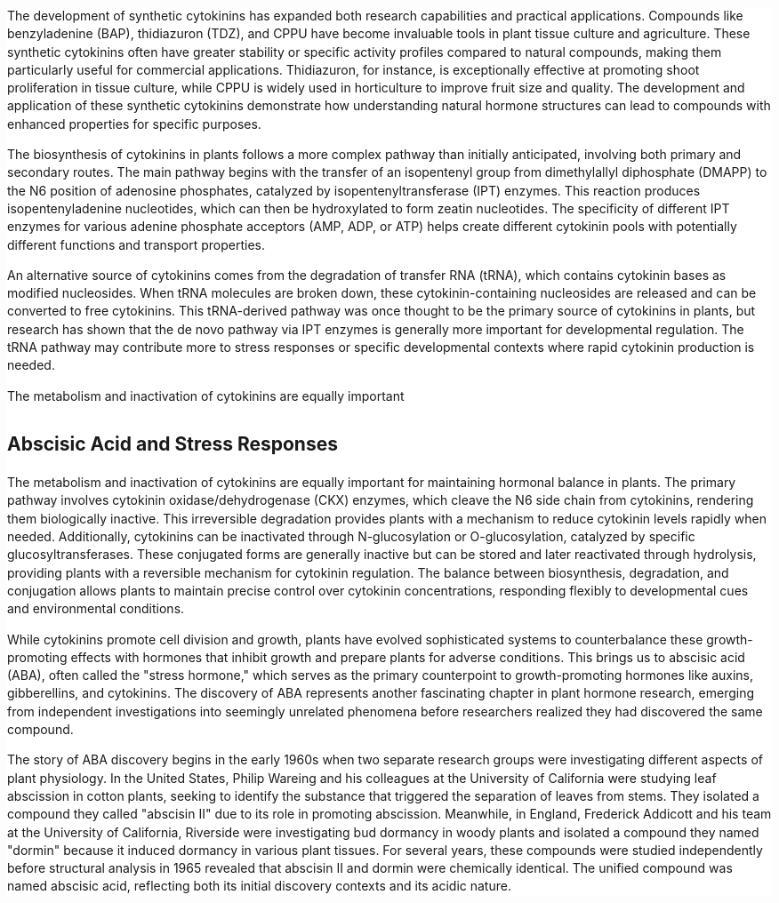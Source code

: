 The development of synthetic cytokinins has expanded both research capabilities and practical applications. Compounds like benzyladenine (BAP), thidiazuron (TDZ), and CPPU have become invaluable tools in plant tissue culture and agriculture. These synthetic cytokinins often have greater stability or specific activity profiles compared to natural compounds, making them particularly useful for commercial applications. Thidiazuron, for instance, is exceptionally effective at promoting shoot proliferation in tissue culture, while CPPU is widely used in horticulture to improve fruit size and quality. The development and application of these synthetic cytokinins demonstrate how understanding natural hormone structures can lead to compounds with enhanced properties for specific purposes.

The biosynthesis of cytokinins in plants follows a more complex pathway than initially anticipated, involving both primary and secondary routes. The main pathway begins with the transfer of an isopentenyl group from dimethylallyl diphosphate (DMAPP) to the N6 position of adenosine phosphates, catalyzed by isopentenyltransferase (IPT) enzymes. This reaction produces isopentenyladenine nucleotides, which can then be hydroxylated to form zeatin nucleotides. The specificity of different IPT enzymes for various adenine phosphate acceptors (AMP, ADP, or ATP) helps create different cytokinin pools with potentially different functions and transport properties.

An alternative source of cytokinins comes from the degradation of transfer RNA (tRNA), which contains cytokinin bases as modified nucleosides. When tRNA molecules are broken down, these cytokinin-containing nucleosides are released and can be converted to free cytokinins. This tRNA-derived pathway was once thought to be the primary source of cytokinins in plants, but research has shown that the de novo pathway via IPT enzymes is generally more important for developmental regulation. The tRNA pathway may contribute more to stress responses or specific developmental contexts where rapid cytokinin production is needed.

The metabolism and inactivation of cytokinins are equally important

## Abscisic Acid and Stress Responses

The metabolism and inactivation of cytokinins are equally important for maintaining hormonal balance in plants. The primary pathway involves cytokinin oxidase/dehydrogenase (CKX) enzymes, which cleave the N6 side chain from cytokinins, rendering them biologically inactive. This irreversible degradation provides plants with a mechanism to reduce cytokinin levels rapidly when needed. Additionally, cytokinins can be inactivated through N-glucosylation or O-glucosylation, catalyzed by specific glucosyltransferases. These conjugated forms are generally inactive but can be stored and later reactivated through hydrolysis, providing plants with a reversible mechanism for cytokinin regulation. The balance between biosynthesis, degradation, and conjugation allows plants to maintain precise control over cytokinin concentrations, responding flexibly to developmental cues and environmental conditions.

While cytokinins promote cell division and growth, plants have evolved sophisticated systems to counterbalance these growth-promoting effects with hormones that inhibit growth and prepare plants for adverse conditions. This brings us to abscisic acid (ABA), often called the "stress hormone," which serves as the primary counterpoint to growth-promoting hormones like auxins, gibberellins, and cytokinins. The discovery of ABA represents another fascinating chapter in plant hormone research, emerging from independent investigations into seemingly unrelated phenomena before researchers realized they had discovered the same compound.

The story of ABA discovery begins in the early 1960s when two separate research groups were investigating different aspects of plant physiology. In the United States, Philip Wareing and his colleagues at the University of California were studying leaf abscission in cotton plants, seeking to identify the substance that triggered the separation of leaves from stems. They isolated a compound they called "abscisin II" due to its role in promoting abscission. Meanwhile, in England, Frederick Addicott and his team at the University of California, Riverside were investigating bud dormancy in woody plants and isolated a compound they named "dormin" because it induced dormancy in various plant tissues. For several years, these compounds were studied independently before structural analysis in 1965 revealed that abscisin II and dormin were chemically identical. The unified compound was named abscisic acid, reflecting both its initial discovery contexts and its acidic nature.
